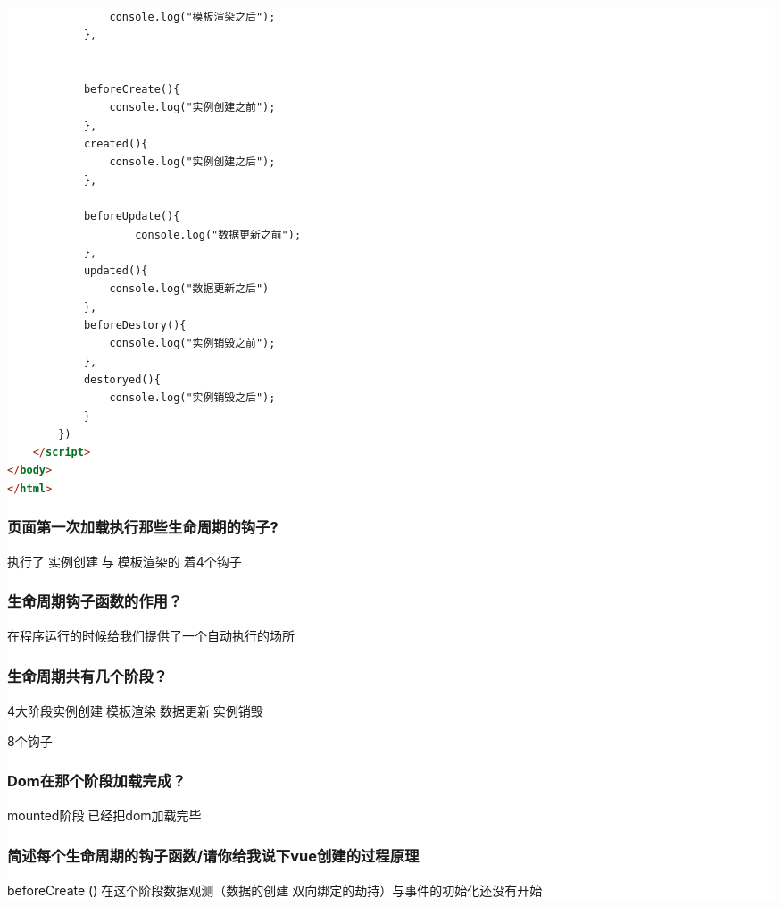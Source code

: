 ```html
                console.log("模板渲染之后");
            },


            beforeCreate(){
                console.log("实例创建之前");
            },
            created(){
                console.log("实例创建之后");
            },

            beforeUpdate(){
                    console.log("数据更新之前");
            },
            updated(){
                console.log("数据更新之后")
            },
            beforeDestory(){
                console.log("实例销毁之前");
            },
            destoryed(){
                console.log("实例销毁之后");
            }
        })
    </script>
</body>
</html>
```



### 页面第一次加载执行那些生命周期的钩子?

执行了 实例创建 与 模板渲染的 着4个钩子

### 生命周期钩子函数的作用？

在程序运行的时候给我们提供了一个自动执行的场所

### 生命周期共有几个阶段？

4大阶段实例创建   模板渲染  数据更新  实例销毁

8个钩子 

### Dom在那个阶段加载完成？

mounted阶段  已经把dom加载完毕

### 简述每个生命周期的钩子函数/请你给我说下vue创建的过程原理

beforeCreate () 在这个阶段数据观测（数据的创建 双向绑定的劫持）与事件的初始化还没有开始
